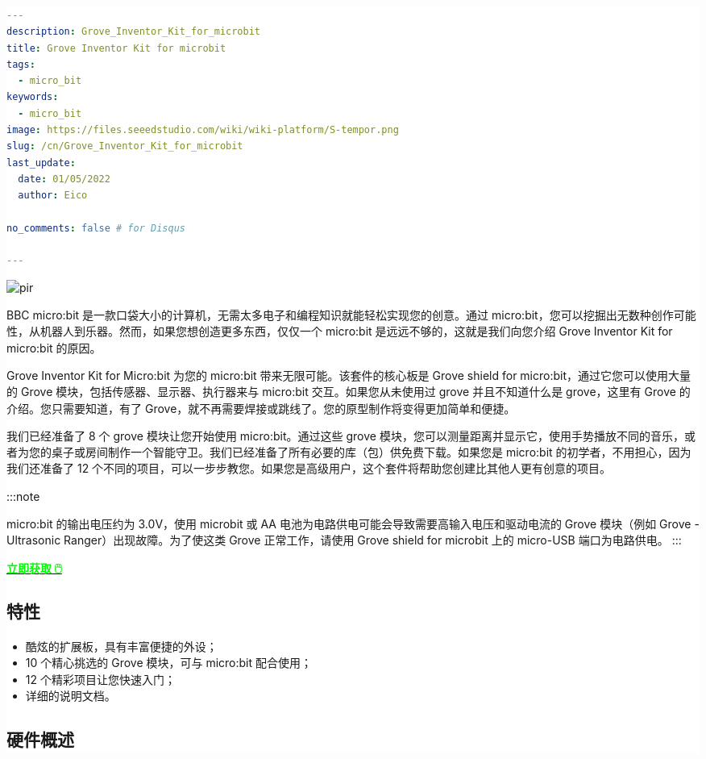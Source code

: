 ```yaml
---
description: Grove_Inventor_Kit_for_microbit
title: Grove Inventor Kit for microbit
tags:
  - micro_bit
keywords:
  - micro_bit
image: https://files.seeedstudio.com/wiki/wiki-platform/S-tempor.png
slug: /cn/Grove_Inventor_Kit_for_microbit
last_update:
  date: 01/05/2022 
  author: Eico 

no_comments: false # for Disqus

---
```


<p style={{textAlign: 'center'}}><img src="https://files.seeedstudio.com/wiki/Grove_kit_for_microbit/img/zoro_im_kitbox.jpg" alt="pir" width={600} height="auto" /></p>


BBC micro:bit 是一款口袋大小的计算机，无需太多电子和编程知识就能轻松实现您的创意。通过 micro:bit，您可以挖掘出无数种创作可能性，从机器人到乐器。然而，如果您想创造更多东西，仅仅一个 micro:bit 是远远不够的，这就是我们向您介绍 Grove Inventor Kit for micro:bit 的原因。

Grove Inventor Kit for Micro:bit 为您的 micro:bit 带来无限可能。该套件的核心板是 Grove shield for micro:bit，通过它您可以使用大量的 Grove 模块，包括传感器、显示器、执行器来与 micro:bit 交互。如果您从未使用过 grove 并且不知道什么是 grove，这里有 Grove 的介绍。您只需要知道，有了 Grove，就不再需要焊接或跳线了。您的原型制作将变得更加简单和便捷。

我们已经准备了 8 个 grove 模块让您开始使用 micro:bit。通过这些 grove 模块，您可以测量距离并显示它，使用手势播放不同的音乐，或者为您的桌子或房间制作一个智能守卫。我们已经准备了所有必要的库（包）供免费下载。如果您是 micro:bit 的初学者，不用担心，因为我们还准备了 12 个不同的项目，可以一步步教您。如果您是高级用户，这个套件将帮助您创建比其他人更有创意的项目。


:::note

micro:bit 的输出电压约为 3.0V，使用 microbit 或 AA 电池为电路供电可能会导致需要高输入电压和驱动电流的 Grove 模块（例如 Grove - Ultrasonic Ranger）出现故障。为了使这类 Grove 正常工作，请使用 Grove shield for microbit 上的 micro-USB 端口为电路供电。
:::

<div class="get_one_now_container" style={{textAlign: 'center'}}>
    <a class="get_one_now_item" href="https://www.seeedstudio.com/Grove-Inventor-Kit-for-micro%3Abit-p-2891.html" target="_blank">
        <strong><span><font color={'FFFFFF'} size={"4"}> 立即获取 🖱️</font></span></strong>
    </a>
</div>

## 特性

  - 酷炫的扩展板，具有丰富便捷的外设；
  - 10 个精心挑选的 Grove 模块，可与 micro:bit 配合使用；
  - 12 个精彩项目让您快速入门；
  - 详细的说明文档。


##  硬件概述
